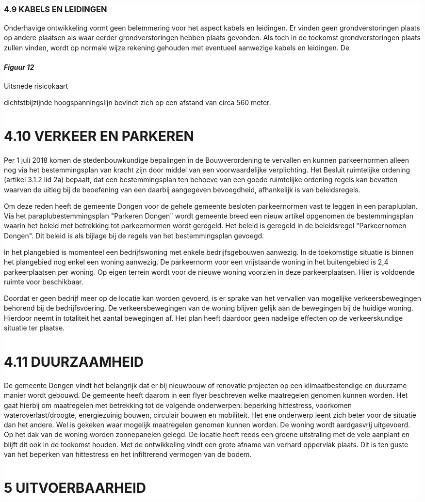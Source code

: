 ### <span id="page-39-0"></span>4.9 KABELS EN LEIDINGEN

Onderhavige ontwikkeling vormt geen belemmering voor het aspect kabels en leidingen. Er vinden geen grondverstoringen plaats op andere plaatsen als waar eerder grondverstoringen hebben plaats gevonden. Als toch in de toekomst grondverstoringen plaats zullen vinden, wordt op normale wijze rekening gehouden met eventueel aanwezige kabels en leidingen. De

#### *Figuur 12*

Uitsnede risicokaart

dichtstbijzijnde hoogspanningslijn bevindt zich op een afstand van circa 560 meter.

# <span id="page-40-0"></span>4.10 VERKEER EN PARKEREN

Per 1 juli 2018 komen de stedenbouwkundige bepalingen in de Bouwverordening te vervallen en kunnen parkeernormen alleen nog via het bestemmingsplan van kracht zijn door middel van een voorwaardelijke verplichting. Het Besluit ruimtelijke ordening (artikel 3.1.2 lid 2a) bepaalt, dat een bestemmingsplan ten behoeve van een goede ruimtelijke ordening regels kan bevatten waarvan de uitleg bij de beoefening van een daarbij aangegeven bevoegdheid, afhankelijk is van beleidsregels.

Om deze reden heeft de gemeente Dongen voor de gehele gemeente besloten parkeernormen vast te leggen in een parapluplan. Via het paraplubestemmingsplan "Parkeren Dongen" wordt gemeente breed een nieuw artikel opgenomen de bestemmingsplan waarin het beleid met betrekking tot parkeernormen wordt geregeld. Het beleid is geregeld in de beleidsregel "Parkeernomen Dongen". Dit beleid is als bijlage bij de regels van het bestemmingsplan gevoegd.

In het plangebied is momenteel een bedrijfswoning met enkele bedrijfsgebouwen aanwezig. In de toekomstige situatie is binnen het plangebied nog enkel een woning aanwezig. De parkeernorm voor een vrijstaande woning in het buitengebied is 2,4 parkeerplaatsen per woning. Op eigen terrein wordt voor de nieuwe woning voorzien in deze parkeerplaatsen. Hier is voldoende ruimte voor beschikbaar.

Doordat er geen bedrijf meer op de locatie kan worden gevoerd, is er sprake van het vervallen van mogelijke verkeersbewegingen behorend bij de bedrijfsvoering. De verkeersbewegingen van de woning blijven gelijk aan de bewegingen bij de huidige woning. Hierdoor neemt in totaliteit het aantal bewegingen af. Het plan heeft daardoor geen nadelige effecten op de verkeerskundige situatie ter plaatse.

# 4.11 DUURZAAMHEID

De gemeente Dongen vindt het belangrijk dat er bij nieuwbouw of renovatie projecten op een klimaatbestendige en duurzame manier wordt gebouwd. De gemeente heeft daarom in een flyer beschreven welke maatregelen genomen kunnen worden. Het gaat hierbij om maatregelen met betrekking tot de volgende onderwerpen: beperking hittestress, voorkomen wateroverlast/droogte, energiezuinig bouwen, circulair bouwen en mobiliteit. Het ene onderwerp leent zich beter voor de situatie dan het andere. Wel is gekeken waar mogelijk maatregelen genomen kunnen worden. De woning wordt aardgasvrij uitgevoerd. Op het dak van de woning worden zonnepanelen gelegd. De locatie heeft reeds een groene uitstraling met de vele aanplant en blijft dit ook in de toekomst houden. Met de ontwikkeling vindt een grote afname van verhard oppervlak plaats. Dit is ten guste van het beperken van hittestress en het infiltrerend vermogen van de bodem.

# <span id="page-41-0"></span>5 UITVOERBAARHEID
